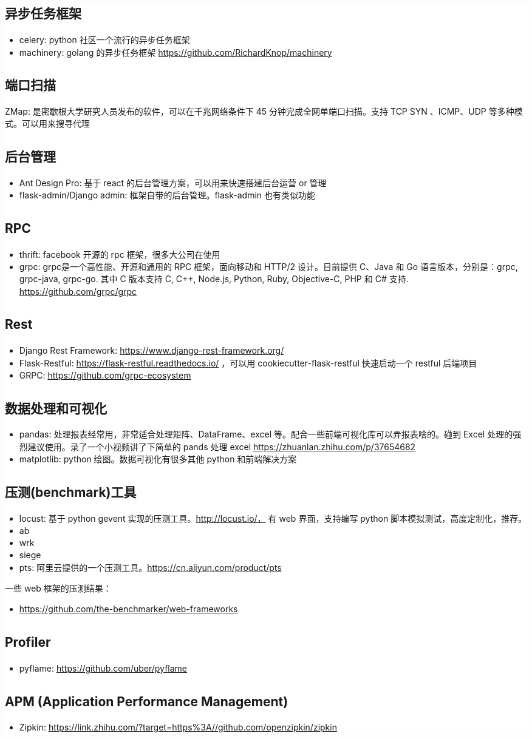 
异步任务框架
--------------------------------------
- celery: python 社区一个流行的异步任务框架
- machinery: golang 的异步任务框架 https://github.com/RichardKnop/machinery

端口扫描
--------------------------------------
ZMap: 是密歇根大学研究人员发布的软件，可以在千兆网络条件下 45 分钟完成全网单端口扫描。支持 TCP SYN 、ICMP、UDP 等多种模式。可以用来搜寻代理

后台管理
--------------------------------------
- Ant Design Pro: 基于 react 的后台管理方案，可以用来快速搭建后台运营 or 管理
- flask-admin/Django admin: 框架自带的后台管理。flask-admin 也有类似功能

RPC
--------------------------------------
- thrift: facebook 开源的 rpc 框架，很多大公司在使用
- grpc: grpc是一个高性能、开源和通用的 RPC 框架，面向移动和 HTTP/2 设计。目前提供 C、Java 和 Go 语言版本，分别是：grpc, grpc-java, grpc-go. 其中 C 版本支持 C, C++, Node.js, Python, Ruby, Objective-C, PHP 和 C# 支持. https://github.com/grpc/grpc

Rest
--------------------------------------
- Django Rest Framework: https://www.django-rest-framework.org/
- Flask-Restful: https://flask-restful.readthedocs.io/ ，可以用 cookiecutter-flask-restful 快速启动一个 restful 后端项目
- GRPC: https://github.com/grpc-ecosystem


数据处理和可视化
--------------------------------------
- pandas: 处理报表经常用，非常适合处理矩阵、DataFrame、excel 等。配合一些前端可视化库可以弄报表啥的。碰到  Excel
  处理的强烈建议使用。录了一个小视频讲了下简单的 pands 处理 excel https://zhuanlan.zhihu.com/p/37654682
- matplotlib: python 绘图。数据可视化有很多其他 python 和前端解决方案


压测(benchmark)工具
--------------------------------------
- locust: 基于 python gevent 实现的压测工具。http://locust.io/， 有 web 界面，支持编写 python 脚本模拟测试，高度定制化，推荐。
- ab
- wrk
- siege
- pts: 阿里云提供的一个压测工具。https://cn.aliyun.com/product/pts

一些 web 框架的压测结果：

- https://github.com/the-benchmarker/web-frameworks

Profiler
-------------------------------------------------------------------------
- pyflame: https://github.com/uber/pyflame


APM (Application Performance Management)
-------------------------------------------------------------------------
- Zipkin: https://link.zhihu.com/?target=https%3A//github.com/openzipkin/zipkin
